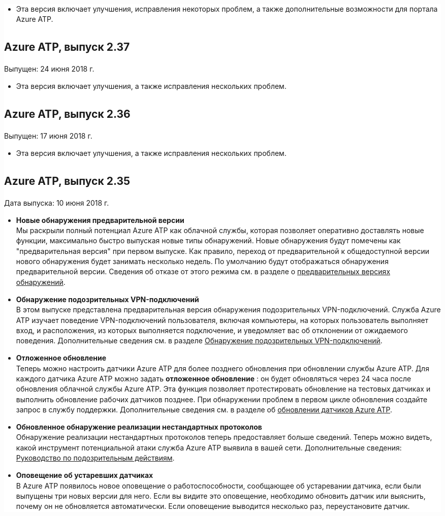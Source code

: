 - Эта версия включает улучшения, исправления некоторых проблем, а также дополнительные возможности для портала Azure ATP.

## <a name="azure-atp-release-237"></a>Azure ATP, выпуск 2.37

Выпущен: 24 июня 2018 г.

- Эта версия включает улучшения, а также исправления нескольких проблем.

## <a name="azure-atp-release-236"></a>Azure ATP, выпуск 2.36

Выпущен: 17 июня 2018 г.

- Эта версия включает улучшения, а также исправления нескольких проблем.

## <a name="azure-atp-release-235"></a>Azure ATP, выпуск 2.35

Дата выпуска: 10 июня 2018 г.

- **Новые обнаружения предварительной версии**  
Мы раскрыли полный потенциал Azure ATP как облачной службы, которая позволяет оперативно доставлять новые функции, максимально быстро выпуская новые типы обнаружений. Новые обнаружения будут помечены как "предварительная версия" при первом выпуске. Как правило, переход от предварительной к общедоступной версии нового обнаружения будет занимать несколько недель. По умолчанию будут отображаться обнаружения предварительной версии. Сведения об отказе от этого режима см. в разделе о [предварительных версиях обнаружений](working-with-suspicious-activities.md#preview-detections).

- **Обнаружение подозрительных VPN-подключений**  
В этом выпуске представлена предварительная версия обнаружения подозрительных VPN-подключений. Служба Azure ATP изучает поведение VPN-подключений пользователя, включая компьютеры, на которых пользователь выполняет вход, и расположения, из которых выполняется подключение, и уведомляет вас об отклонении от ожидаемого поведения. Дополнительные сведения см. в разделе [Обнаружение подозрительных VPN-подключений](suspicious-activity-guide.md).

- **Отложенное обновление**  
Теперь можно настроить датчики Azure ATP для более позднего обновления при обновлении службы Azure ATP. Для каждого датчика Azure ATP можно задать **отложенное обновление** : он будет обновляться через 24 часа после обновления облачной службы Azure ATP. Эта функция позволяет протестировать обновление на тестовых датчиках и выполнить обновление рабочих датчиков позднее. При обнаружении проблем в первом цикле обновления создайте запрос в службу поддержки. Дополнительные сведения см. в разделе об [обновлении датчиков Azure ATP](sensor-update.md).

- **Обновленное обнаружение реализации нестандартных протоколов**  
Обнаружение реализации нестандартных протоколов теперь предоставляет больше сведений. Теперь можно видеть, какой инструмент потенциальной атаки служба Azure ATP выявила в вашей сети. Дополнительные сведения: [Руководство по подозрительным действиям](suspicious-activity-guide.md).

- **Оповещение об устаревших датчиках**  
В Azure ATP появилось новое оповещение о работоспособности, сообщающее об устаревании датчика, если были выпущены три новых версии для него. Если вы видите это оповещение, необходимо обновить датчик или выяснить, почему он не обновляется автоматически. Если оповещение выводится несколько раз, переустановите датчик.
